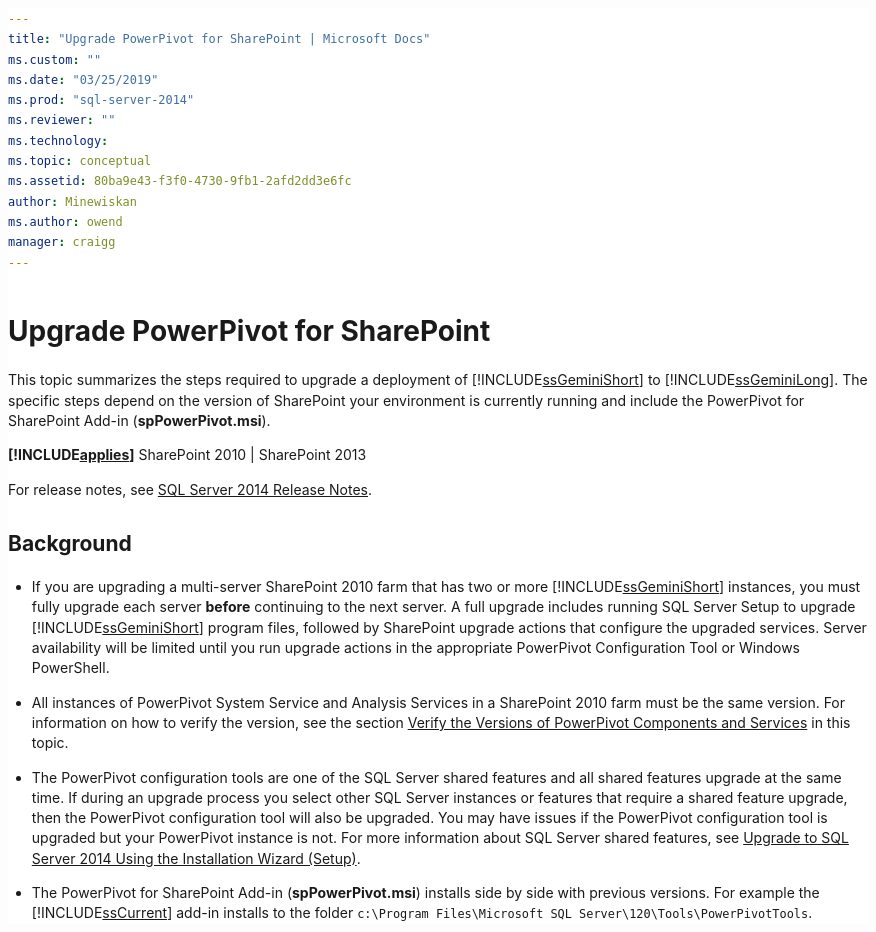 ```yaml
---
title: "Upgrade PowerPivot for SharePoint | Microsoft Docs"
ms.custom: ""
ms.date: "03/25/2019"
ms.prod: "sql-server-2014"
ms.reviewer: ""
ms.technology: 
ms.topic: conceptual
ms.assetid: 80ba9e43-f3f0-4730-9fb1-2afd2dd3e6fc
author: Minewiskan
ms.author: owend
manager: craigg
---
```

# Upgrade PowerPivot for SharePoint
  This topic summarizes the steps required to upgrade a deployment of [!INCLUDE[ssGeminiShort](../../includes/ssgeminishort-md.md)] to [!INCLUDE[ssGeminiLong](../../includes/ssgeminilong-md.md)]. The specific steps depend on the version of SharePoint your environment is currently running and include the PowerPivot for SharePoint Add-in (**spPowerPivot.msi**).  
  
 **[!INCLUDE[applies](../../includes/applies-md.md)]**  SharePoint 2010 | SharePoint 2013  
  
 For release notes, see [SQL Server 2014 Release Notes](https://go.microsoft.com/fwlink/?LinkID=296445).  
  

  
## Background  
  
-   If you are upgrading a multi-server SharePoint 2010 farm that has two or more [!INCLUDE[ssGeminiShort](../../includes/ssgeminishort-md.md)] instances, you must fully upgrade each server **before** continuing to the next server. A full upgrade includes running SQL Server Setup to upgrade [!INCLUDE[ssGeminiShort](../../includes/ssgeminishort-md.md)] program files, followed by SharePoint upgrade actions that configure the upgraded services. Server availability will be limited until you run upgrade actions in the appropriate PowerPivot Configuration Tool or Windows PowerShell.  
  
-   All instances of PowerPivot System Service and Analysis Services in a SharePoint 2010 farm must be the same version. For information on how to verify the version, see the section [Verify the Versions of PowerPivot Components and Services](#bkmk_verify_versions) in this topic.  
  
-   The PowerPivot configuration tools are one of the SQL Server shared features and all shared features upgrade at the same time. If during an upgrade process you select other SQL Server instances or features that require a shared feature upgrade, then the PowerPivot configuration tool will also be upgraded. You may have issues if the PowerPivot configuration tool is upgraded but your PowerPivot instance is not. For more information about SQL Server shared features, see [Upgrade to SQL Server 2014 Using the Installation Wizard &#40;Setup&#41;](../../database-engine/install-windows/upgrade-sql-server-using-the-installation-wizard-setup.md).  
  
-   The PowerPivot for SharePoint Add-in (**spPowerPivot.msi**) installs side by side with previous versions. For example the [!INCLUDE[ssCurrent](../../includes/sscurrent-md.md)] add-in installs to the folder `c:\Program Files\Microsoft SQL Server\120\Tools\PowerPivotTools`.  
  